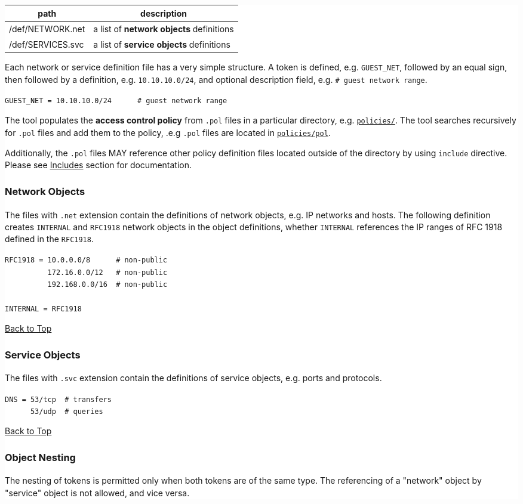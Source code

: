 path              | description
----------------- | -----------------------------------------
/def/NETWORK.net  | a list of **network objects** definitions
/def/SERVICES.svc | a list of **service objects** definitions

Each network or service definition file has a very simple structure. A token is
defined, e.g. `GUEST_NET`, followed by an equal sign, then followed by a
definition, e.g. `10.10.10.0/24`, and optional description field, e.g. `# guest
network range`.

```
GUEST_NET = 10.10.10.0/24      # guest network range
```

The tool populates the **access control policy** from `.pol` files in a
particular directory, e.g. [`policies/`](./policies/). The tool searches
recursively for `.pol` files and add them to the policy, .e.g `.pol` files are
located in [`policies/pol`](./policies/pol).

Additionally, the `.pol` files MAY reference other policy definition files
located outside of the directory by using `include` directive. Please see
[Includes](#includes) section for documentation.

### Network Objects

The files with `.net` extension contain the definitions of network objects, e.g.
IP networks and hosts. The following definition creates `INTERNAL` and `RFC1918`
network objects in the object definitions, whether `INTERNAL` references the IP
ranges of RFC 1918 defined in the `RFC1918`.

```
RFC1918 = 10.0.0.0/8      # non-public
          172.16.0.0/12   # non-public
          192.168.0.0/16  # non-public

INTERNAL = RFC1918
```

[Back to Top](#table-of-contents)

### Service Objects

The files with `.svc` extension contain the definitions of service objects, e.g.
ports and protocols.

```
DNS = 53/tcp  # transfers
      53/udp  # queries
```

[Back to Top](#table-of-contents)

### Object Nesting

The nesting of tokens is permitted only when both tokens are of the same type.
The referencing of a "network" object by "service" object is not allowed, and
vice versa.
